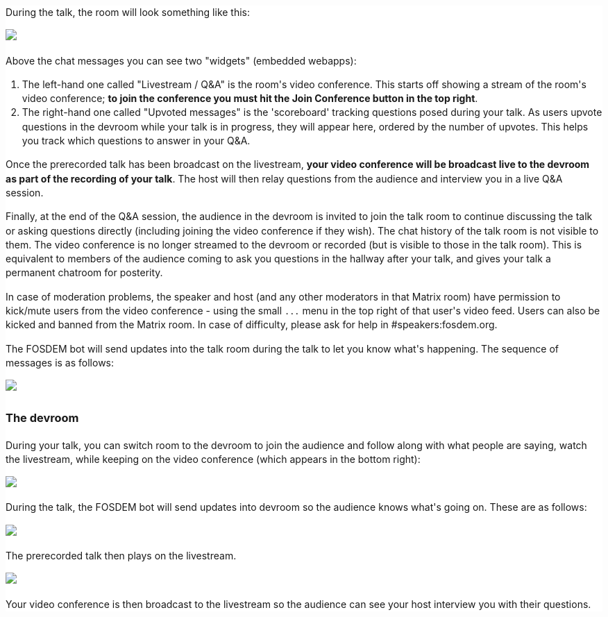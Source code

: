 During the talk, the room will look something like this:

![](https://hack.allmende.io/uploads/upload_cc7de1bf2a13d95713c351636c98aded.png)

Above the chat messages you can see two "widgets" (embedded webapps):

1. The left-hand one called "Livestream / Q&A" is the room's video conference.  This starts off showing a stream of the room's video conference; **to join the conference you must hit the Join Conference button in the top right**. 
2. The right-hand one called "Upvoted messages" is the 'scoreboard' tracking questions posed during your talk.  As users upvote questions in the devroom while your talk is in progress, they will appear here, ordered by the number of upvotes. This helps you track which questions to answer in your Q&A.

Once the prerecorded talk has been broadcast on the livestream, **your video conference will be broadcast live to the devroom as part of the recording of your talk**.  The host will then relay questions from the audience and interview you in a live Q&A session.

Finally, at the end of the Q&A session, the audience in the devroom is invited to join the talk room to continue discussing the talk or asking questions directly (including joining the video conference if they wish).  The chat history of the talk room is not visible to them.  The video conference is no longer streamed to the devroom or recorded (but is visible to those in the talk room).  This is equivalent to members of the audience coming to ask you questions in the hallway after your talk, and gives your talk a permanent chatroom for posterity.

In case of moderation problems, the speaker and host (and any other moderators in that Matrix room) have permission to kick/mute users from the video conference - using the small `...` menu in the top right of that user's video feed.  Users can also be kicked and banned from the Matrix room.  In case of difficulty, please ask for help in #speakers:fosdem.org.

The FOSDEM bot will send updates into the talk room during the talk to let you know what's happening.  The sequence of messages is as follows:

![](https://hack.allmende.io/uploads/upload_14f33066ff2a7d21f8d4beecb5791916.png)

### The devroom

During your talk, you can switch room to the devroom to join the audience and follow along with what people are saying, watch the livestream, while keeping on the video conference (which appears in the bottom right):

![](https://hack.allmende.io/uploads/upload_95bb58bd73efedd88c07b58414962c23.png)

During the talk, the FOSDEM bot will send updates into devroom so the audience knows what's going on.  These are as follows:

![](https://hack.allmende.io/uploads/upload_ce905ba4336a082fb8c5cf6a7e375a39.png)

The prerecorded talk then plays on the livestream.

![](https://hack.allmende.io/uploads/upload_ed84cc2d1a8d343c1fc5fbd75bba157a.png)

Your video conference is then broadcast to the livestream so the audience can see your host interview you with their questions.
